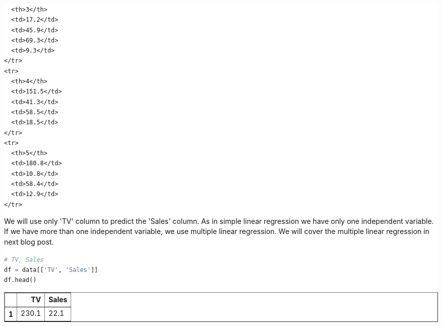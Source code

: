       <th>3</th>
      <td>17.2</td>
      <td>45.9</td>
      <td>69.3</td>
      <td>9.3</td>
    </tr>
    <tr>
      <th>4</th>
      <td>151.5</td>
      <td>41.3</td>
      <td>58.5</td>
      <td>18.5</td>
    </tr>
    <tr>
      <th>5</th>
      <td>180.8</td>
      <td>10.8</td>
      <td>58.4</td>
      <td>12.9</td>
    </tr>
  </tbody>
</table>
</div>



We will use only 'TV' column to predict the 'Sales' column. As in simple linear regression we have only one independent variable. If we have more than one independent variable, we use multiple linear regression. We will cover the multiple linear regression in next blog post.


```python
# TV, Sales
df = data[['TV', 'Sales']]
df.head()
```




<div>
<style scoped>
    .dataframe tbody tr th:only-of-type {
        vertical-align: middle;
    }

    .dataframe tbody tr th {
        vertical-align: top;
    }

    .dataframe thead th {
        text-align: right;
    }
</style>
<table border="1" class="dataframe">
  <thead>
    <tr style="text-align: right;">
      <th></th>
      <th>TV</th>
      <th>Sales</th>
    </tr>
  </thead>
  <tbody>
    <tr>
      <th>1</th>
      <td>230.1</td>
      <td>22.1</td>
    </tr>
    <tr>